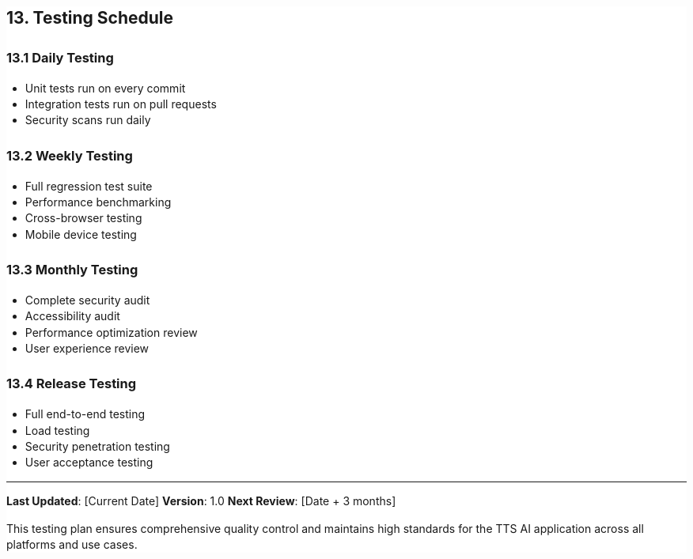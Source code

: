 ## 13. Testing Schedule

### 13.1 Daily Testing
- Unit tests run on every commit
- Integration tests run on pull requests
- Security scans run daily

### 13.2 Weekly Testing
- Full regression test suite
- Performance benchmarking
- Cross-browser testing
- Mobile device testing

### 13.3 Monthly Testing
- Complete security audit
- Accessibility audit
- Performance optimization review
- User experience review

### 13.4 Release Testing
- Full end-to-end testing
- Load testing
- Security penetration testing
- User acceptance testing

---

**Last Updated**: [Current Date]
**Version**: 1.0
**Next Review**: [Date + 3 months]

This testing plan ensures comprehensive quality control and maintains high standards for the TTS AI application across all platforms and use cases.